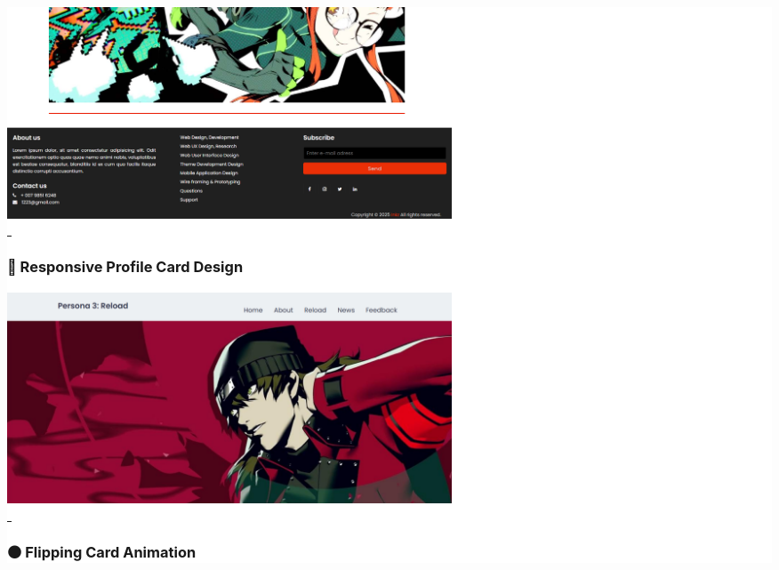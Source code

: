 <img src="images/Projeto17.png" width="500" />
<hr width="5">
<h3> 🔴 Responsive Profile Card Design </h3>
<img src="images/Projeto18.png" width="500" />
<hr width="5">
<h3> ⚫ Flipping Card Animation </h3>